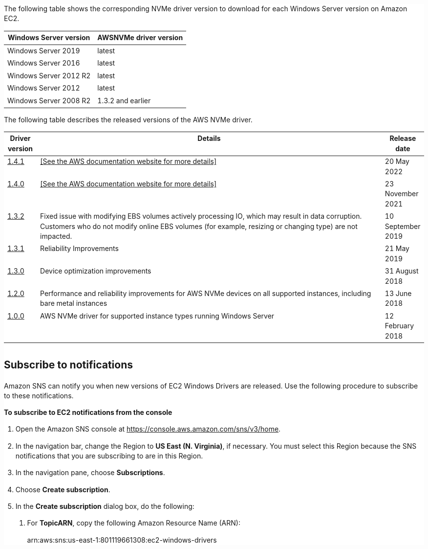 The following table shows the corresponding NVMe driver version to download for each Windows Server version on Amazon EC2\. 


| Windows Server version | AWSNVMe driver version | 
| --- | --- | 
| Windows Server 2019 |  latest  | 
| Windows Server 2016 | latest | 
| Windows Server 2012 R2 | latest | 
| Windows Server 2012 | latest | 
| Windows Server 2008 R2 | 1\.3\.2 and earlier | 

The following table describes the released versions of the AWS NVMe driver\.


| Driver version | Details | Release date | 
| --- | --- | --- | 
|  [1\.4\.1](https://s3.amazonaws.com/ec2-windows-drivers-downloads/NVMe/1.4.1/AWSNVMe.zip)  |  [\[See the AWS documentation website for more details\]](http://docs.aws.amazon.com/AWSEC2/latest/WindowsGuide/aws-nvme-drivers.html)  | 20 May 2022 | 
|  [1\.4\.0](https://s3.amazonaws.com/ec2-windows-drivers-downloads/NVMe/1.4.0/AWSNVMe.zip)  |  [\[See the AWS documentation website for more details\]](http://docs.aws.amazon.com/AWSEC2/latest/WindowsGuide/aws-nvme-drivers.html)  | 23 November 2021 | 
|  [1\.3\.2](https://s3.amazonaws.com/ec2-windows-drivers-downloads/NVMe/1.3.2/AWSNVMe.zip)  |  Fixed issue with modifying EBS volumes actively processing IO, which may result in data corruption\. Customers who do not modify online EBS volumes \(for example, resizing or changing type\) are not impacted\.  | 10 September 2019 | 
|  [1\.3\.1](https://s3.amazonaws.com/ec2-windows-drivers-downloads/NVMe/1.3.1/AWSNVMe.zip)  |  Reliability Improvements | 21 May 2019 | 
|  [1\.3\.0](https://s3.amazonaws.com/ec2-windows-drivers-downloads/NVMe/1.3.0/AWSNVMe.zip)  | Device optimization improvements | 31 August 2018 | 
|  [1\.2\.0](https://s3.amazonaws.com/ec2-windows-drivers-downloads/NVMe/1.2.0/AWSNVMe.zip)  | Performance and reliability improvements for AWS NVMe devices on all supported instances, including bare metal instances | 13 June 2018 | 
|  [1\.0\.0](https://s3.amazonaws.com/ec2-windows-drivers-downloads/NVMe/1.0.0.146/AWSNVMe.zip)  | AWS NVMe driver for supported instance types running Windows Server | 12 February 2018 | 

## Subscribe to notifications<a name="drivers-subscribe-notifications"></a>

Amazon SNS can notify you when new versions of EC2 Windows Drivers are released\. Use the following procedure to subscribe to these notifications\.

**To subscribe to EC2 notifications from the console**

1. Open the Amazon SNS console at [https://console\.aws\.amazon\.com/sns/v3/home](https://console.aws.amazon.com/sns/v3/home)\.

1. In the navigation bar, change the Region to **US East \(N\. Virginia\)**, if necessary\. You must select this Region because the SNS notifications that you are subscribing to are in this Region\.

1. In the navigation pane, choose **Subscriptions**\.

1. Choose **Create subscription**\.

1. In the **Create subscription** dialog box, do the following:

   1. For **TopicARN**, copy the following Amazon Resource Name \(ARN\):

      arn:aws:sns:us\-east\-1:801119661308:ec2\-windows\-drivers
